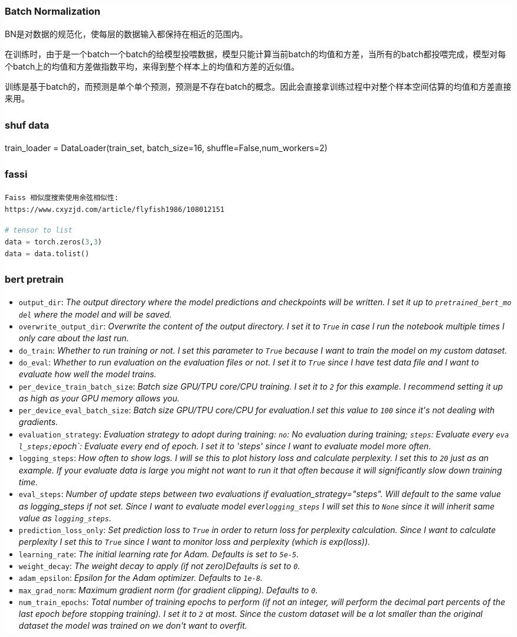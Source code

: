 

### Batch Normalization

BN是对数据的规范化，使每层的数据输入都保持在相近的范围内。

在训练时，由于是一个batch一个batch的给模型投喂数据，模型只能计算当前batch的均值和方差，当所有的batch都投喂完成，模型对每个batch上的均值和方差做指数平均，来得到整个样本上的均值和方差的近似值。

训练是基于batch的，而预测是单个单个预测，预测是不存在batch的概念。因此会直接拿训练过程中对整个样本空间估算的均值和方差直接来用。



### shuf data

train_loader = DataLoader(train_set, batch_size=16, shuffle=False,num_workers=2) 



### fassi

```
Faiss 相似度搜索使用余弦相似性:
https://www.cxyzjd.com/article/flyfish1986/108012151
```



```python
# tensor to list
data = torch.zeros(3,3)
data = data.tolist()
```



### bert pretrain

-   `output_dir`: *The output directory where the model predictions and checkpoints will be written. I set it up to `pretrained_bert_model` where the model and will be saved.*
-   `overwrite_output_dir`: *Overwrite the content of the output directory. I set it to `True` in case I run the notebook multiple times I only care about the last run.*
-   `do_train`: *Whether to run training or not. I set this parameter to `True` because I want to train the model on my custom dataset.*
-   `do_eval`: *Whether to run evaluation on the evaluation files or not. I set it to `True` since I have test data file and I want to evaluate how well the model trains.*
-   `per_device_train_batch_size`: *Batch size GPU/TPU core/CPU training. I set it to `2` for this example. I recommend setting it up as high as your GPU memory allows you.*
-   `per_device_eval_batch_size`: *Batch size GPU/TPU core/CPU for evaluation.I set this value to `100` since it's not dealing with gradients.*
-   `evaluation_strategy`: *Evaluation strategy to adopt during training: `no`: No evaluation during training; `steps`: Evaluate every `eval_steps;`epoch`: Evaluate every end of epoch. I set it to 'steps' since I want to evaluate model more often.*
-   `logging_steps`: *How often to show logs. I will se this to plot history loss and calculate perplexity. I set this to `20` just as an example. If your evaluate data is large you might not want to run it that often because it will significantly slow down training time.*
-   `eval_steps`: *Number of update steps between two evaluations if evaluation_strategy="steps". Will default to the same value as logging_steps if not set. Since I want to evaluate model ever`logging_steps` I will set this to `None` since it will inherit same value as `logging_steps`.*
-   `prediction_loss_only`: *Set prediction loss to `True` in order to return loss for perplexity calculation. Since I want to calculate perplexity I set this to `True` since I want to monitor loss and perplexity (which is exp(loss)).*
-   `learning_rate`: *The initial learning rate for Adam. Defaults is set to `5e-5`.*
-   `weight_decay`: *The weight decay to apply (if not zero)Defaults is set to `0`.*
-   `adam_epsilon`: *Epsilon for the Adam optimizer. Defaults to `1e-8`.*
-   `max_grad_norm`: *Maximum gradient norm (for gradient clipping). Defaults to `0`.*
-   `num_train_epochs`: *Total number of training epochs to perform (if not an integer, will perform the decimal part percents of the last epoch before stopping training). I set it to `2` at most. Since the custom dataset will be a lot smaller than the original dataset the model was trained on we don't want to overfit.*